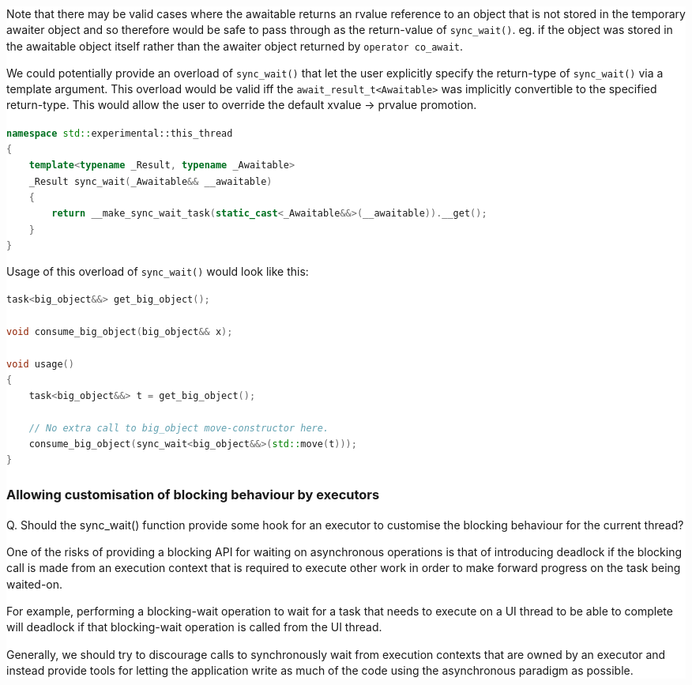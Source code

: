 Note that there may be valid cases where the awaitable returns an rvalue reference to an object
that is not stored in the temporary awaiter object and so therefore would be safe to pass
through as the return-value of `sync_wait()`. eg. if the object was stored in the awaitable
object itself rather than the awaiter object returned by `operator co_await`.

We could potentially provide an overload of `sync_wait()` that let the user explicitly specify
the return-type of `sync_wait()` via a template argument. This overload would be valid iff
the `await_result_t<Awaitable>` was implicitly convertible to the specified return-type.
This would allow the user to override the default xvalue -> prvalue promotion.

```c++
namespace std::experimental::this_thread
{
    template<typename _Result, typename _Awaitable>
    _Result sync_wait(_Awaitable&& __awaitable)
    {
        return __make_sync_wait_task(static_cast<_Awaitable&&>(__awaitable)).__get();
    }
}
```

Usage of this overload of `sync_wait()` would look like this:
```c++
task<big_object&&> get_big_object();

void consume_big_object(big_object&& x);

void usage()
{
    task<big_object&&> t = get_big_object();
    
    // No extra call to big_object move-constructor here.
    consume_big_object(sync_wait<big_object&&>(std::move(t)));
}
```

### Allowing customisation of blocking behaviour by executors

Q. Should the sync_wait() function provide some hook for an executor to customise the
blocking behaviour for the current thread?

One of the risks of providing a blocking API for waiting on asynchronous operations is
that of introducing deadlock if the blocking call is made from an execution context that
is required to execute other work in order to make forward progress on the task being
waited-on.

For example, performing a blocking-wait operation to wait for a task that needs to
execute on a UI thread to be able to complete will deadlock if that blocking-wait
operation is called from the UI thread.

Generally, we should try to discourage calls to synchronously wait from execution
contexts that are owned by an executor and instead provide tools for letting the
application write as much of the code using the asynchronous paradigm as possible.
